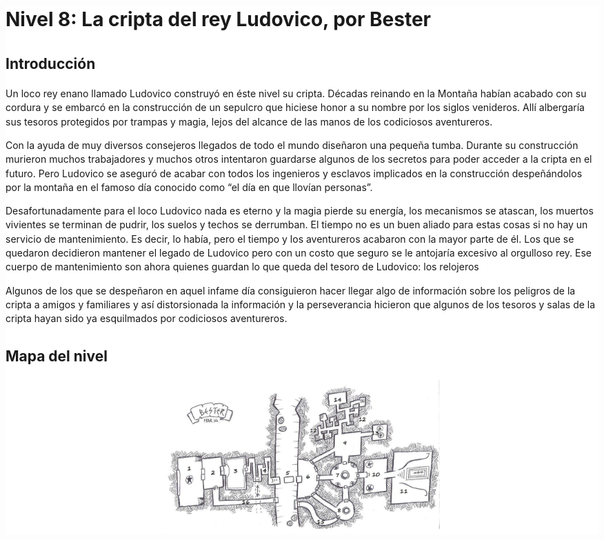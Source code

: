 
# Nivel 8: La cripta del rey Ludovico, por Bester

## Introducción 

Un loco rey enano llamado Ludovico construyó en éste nivel su cripta. Décadas reinando en la Montaña habían acabado con su cordura y se embarcó en la construcción de un sepulcro que hiciese honor a su nombre por los siglos venideros. Allí albergaría sus tesoros protegidos por trampas y magia, lejos del alcance de las manos de los codiciosos aventureros.

Con la ayuda de muy diversos consejeros llegados de todo el mundo diseñaron una pequeña tumba. Durante su construcción murieron muchos trabajadores  y muchos otros intentaron guardarse algunos de los secretos para poder acceder a la cripta en el futuro. Pero Ludovico se aseguró de acabar con todos los ingenieros y esclavos implicados en la construcción despeñándolos por la montaña en el famoso día conocido como “el día en que llovían personas”.

Desafortunadamente para el loco Ludovico nada es eterno y la magia pierde su energía, los mecanismos se atascan, los muertos vivientes se terminan de pudrir, los  suelos y techos se derrumban. El tiempo no es un buen aliado para estas cosas si no hay un servicio de mantenimiento. Es decir, lo había, pero el tiempo y los aventureros acabaron con la mayor parte de él. Los que se quedaron decidieron mantener el legado de Ludovico pero con un costo que seguro se le antojaría excesivo al orgulloso rey. Ese cuerpo de mantenimiento son ahora quienes guardan lo que queda del tesoro de Ludovico: los relojeros

Algunos de los que se despeñaron en aquel infame día consiguieron hacer llegar algo de información sobre los peligros de la cripta a amigos y familiares y así distorsionada la información y la perseverancia hicieron que algunos de los tesoros y salas de la cripta hayan sido ya esquilmados por codiciosos aventureros. 

## Mapa del nivel

<p align="center">
  <img width="400" alt="Mapa del nivel 8" src="./img/nivel-08.jpg">
</p>
